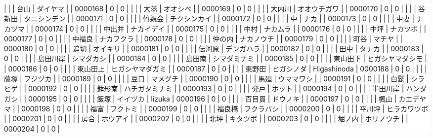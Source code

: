 |  |  | 台山 |   ダイヤマ |  | 0000168 | 0 | 0 |
|  |  | 大蕊 |   オオシベ |  | 0000169 | 0 | 0 |
|  |  | 大内川 |   オオウチガワ |  | 0000170 | 0 | 0 |
|  |  | 谷新田 |   タニシンデン |  | 0000171 | 0 | 0 |
|  |  | 竹親会 |   チクシンカイ |  | 0000172 | 0 | 0 |
|  |  | 中 |   ナカ |  | 0000173 | 0 | 0 |
|  |  | 中妻 |   ナカヅマ |  | 0000174 | 0 | 0 |
|  |  | 中出井 |   ナカイデイ |  | 0000175 | 0 | 0 |
|  |  | 中村 |   ナカムラ |  | 0000176 | 0 | 0 |
|  |  | 中坪 |   ナカツボ |  | 0000177 | 0 | 0 |
|  |  | 中福良 |   ナカフクラ |  | 0000178 | 0 | 0 |
|  |  | 仲の内 |   ナカノウチ |  | 0000179 | 0 | 0 |
|  |  | 町谷 |   マチヤ |  | 0000180 | 0 | 0 |
|  |  | 追切 |   オイキリ |  | 0000181 | 0 | 0 |
|  |  | 伝河原 |   デンガハラ |  | 0000182 | 0 | 0 |
|  |  | 田中 |   タナカ |  | 0000183 | 0 | 0 |
|  |  | 島田川岸 |   シマダカシ |  | 0000184 | 0 | 0 |
|  |  | 島田南 |   シマダミナミ |  | 0000185 | 0 | 0 |
|  |  | 東山田下 |   ヒガシヤマダシモ |  | 0000186 | 0 | 0 |
|  |  | 東山田上 |   ヒガシヤマダガミ |  | 0000187 | 0 | 0 |
|  |  | 東野田 |   ヒガシノダ | Higashinoda | 0000188 | 0 | 0 |
|  |  | 藤塚 |   フジヅカ |  | 0000189 | 0 | 0 |
|  |  | 豆口 |   マメグチ |  | 0000190 | 0 | 0 |
|  |  | 馬廻 |   ウママワシ |  | 0000191 | 0 | 0 |
|  |  | 白髭 |   シラヒゲ |  | 0000192 | 0 | 0 |
|  |  | 鉢形南 |   ハチガタミナミ |  | 0000193 | 0 | 0 |
|  |  | 発戸 |   ホット |  | 0000194 | 0 | 0 |
|  |  | 半田川岸 |   ハンダガシ |  | 0000195 | 0 | 0 |
|  |  | 飯塚 |   イイヅカ | Iizuka | 0000196 | 0 | 0 |
|  |  | 百目貫 |   ドウノキ |  | 0000197 | 0 | 0 |
|  |  | 楓山 |   カエデヤマ |  | 0000198 | 0 | 0 |
|  |  | 福富 |   フクトミ |  | 0000199 | 0 | 0 |
|  |  | 福良橋 |   フクラバシ |  | 0000200 | 0 | 0 |
|  |  | 平川坪 |   ヒラカワツボ |  | 0000201 | 0 | 0 |
|  |  | 房合 |   ホウアイ |  | 0000202 | 0 | 0 |
|  |  | 北坪 |   キタツボ |  | 0000203 | 0 | 0 |
|  |  | 堀ノ内 |   ホリノウチ |  | 0000204 | 0 | 0 |